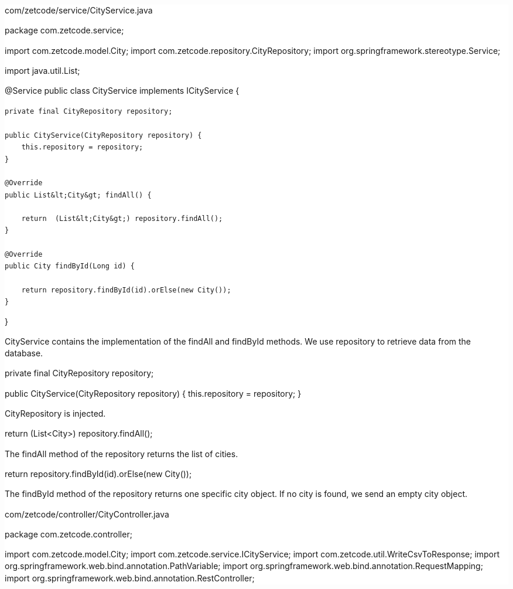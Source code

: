 com/zetcode/service/CityService.java
  

package com.zetcode.service;

import com.zetcode.model.City;
import com.zetcode.repository.CityRepository;
import org.springframework.stereotype.Service;

import java.util.List;

@Service
public class CityService implements ICityService {

    private final CityRepository repository;

    public CityService(CityRepository repository) {
        this.repository = repository;
    }

    @Override
    public List&lt;City&gt; findAll() {

        return  (List&lt;City&gt;) repository.findAll();
    }

    @Override
    public City findById(Long id) {

        return repository.findById(id).orElse(new City());
    }
}

CityService contains the implementation of the
findAll and findById methods. We use repository to
retrieve data from the database.

private final CityRepository repository;

public CityService(CityRepository repository) {
    this.repository = repository;
}

CityRepository is injected.

return  (List&lt;City&gt;) repository.findAll();

The findAll method of the repository returns the list of
cities.

return repository.findById(id).orElse(new City());

The findById method of the repository returns one specific city
object. If no city is found, we send an empty city object.

com/zetcode/controller/CityController.java
  

package com.zetcode.controller;

import com.zetcode.model.City;
import com.zetcode.service.ICityService;
import com.zetcode.util.WriteCsvToResponse;
import org.springframework.web.bind.annotation.PathVariable;
import org.springframework.web.bind.annotation.RequestMapping;
import org.springframework.web.bind.annotation.RestController;
